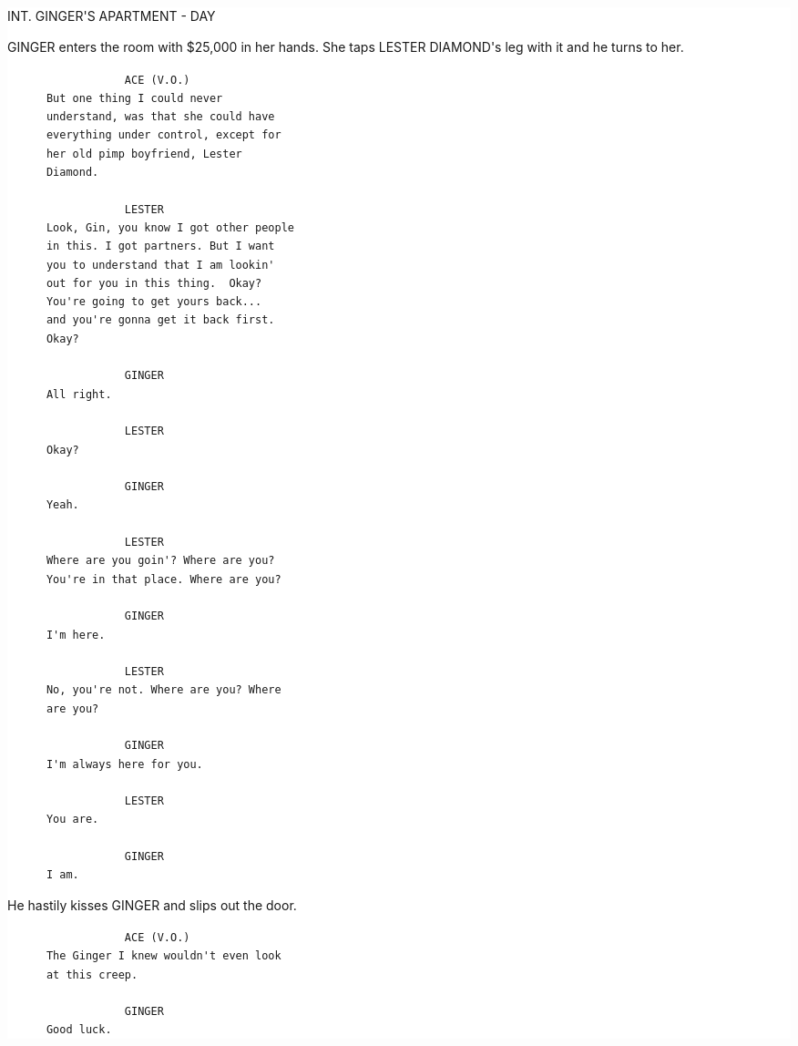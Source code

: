 INT. GINGER'S APARTMENT - DAY

GINGER enters the room with $25,000 in her hands. She taps 
LESTER DIAMOND's leg with it and he turns to her.

                      ACE (V.O.)
          But one thing I could never 
          understand, was that she could have 
          everything under control, except for 
          her old pimp boyfriend, Lester 
          Diamond.

                      LESTER
          Look, Gin, you know I got other people 
          in this. I got partners. But I want 
          you to understand that I am lookin' 
          out for you in this thing.  Okay?  
          You're going to get yours back...   
          and you're gonna get it back first. 
          Okay?

                      GINGER
          All right.

                      LESTER
          Okay?

                      GINGER
          Yeah.

                      LESTER
          Where are you goin'? Where are you? 
          You're in that place. Where are you?

                      GINGER
          I'm here.

                      LESTER
          No, you're not. Where are you? Where 
          are you?

                      GINGER
          I'm always here for you.

                      LESTER
          You are.

                      GINGER
          I am.

He hastily kisses GINGER and slips out the door.

                      ACE (V.O.)
          The Ginger I knew wouldn't even look 
          at this creep.

                      GINGER
          Good luck.

